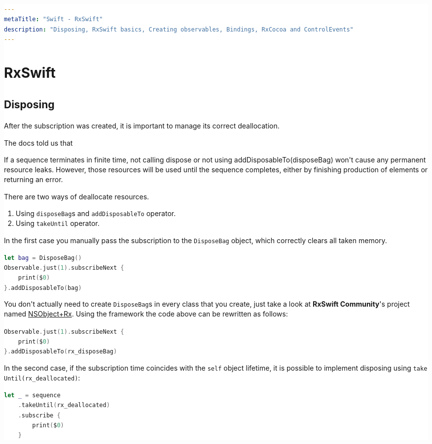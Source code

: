 ```yaml
---
metaTitle: "Swift - RxSwift"
description: "Disposing, RxSwift basics, Creating observables, Bindings, RxCocoa and ControlEvents"
---
```


# RxSwift



## Disposing


After the subscription was created, it is important to manage its correct deallocation.

The docs told us that

> 
If a sequence terminates in finite time, not calling dispose or not using addDisposableTo(disposeBag) won't cause any permanent resource leaks. However, those resources will be used until the sequence completes, either by finishing production of elements or returning an error.


There are two ways of deallocate resources.

1. Using `disposeBag`s and `addDisposableTo` operator.
1. Using `takeUntil` operator.

In the first case you manually pass the subscription to the `DisposeBag` object, which correctly clears all taken memory.

```swift
let bag = DisposeBag()
Observable.just(1).subscribeNext { 
    print($0)
}.addDisposableTo(bag)

```

You don't actually need to create `DisposeBag`s in every class that you create, just take a look at **RxSwift Community**'s project named [NSObject+Rx](https://github.com/RxSwiftCommunity/NSObject-Rx). Using the framework the code above can be rewritten as follows:

```swift
Observable.just(1).subscribeNext { 
    print($0)
}.addDisposableTo(rx_disposeBag)

```

In the second case, if the subscription time coincides with the `self` object lifetime, it is possible to implement disposing using `takeUntil(rx_deallocated)`:

```swift
let _ = sequence
    .takeUntil(rx_deallocated)
    .subscribe {
        print($0)
    }

```
